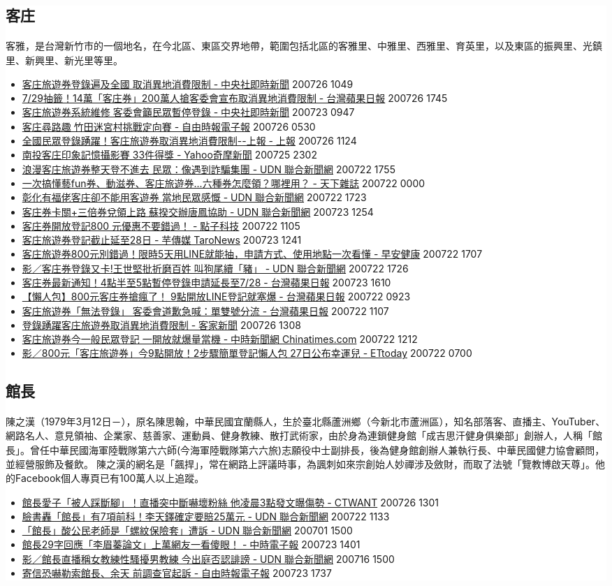 ## 客庄

客雅，是台灣新竹市的一個地名，在今北區、東區交界地帶，範圍包括北區的客雅里、中雅里、西雅里、育英里，以及東區的振興里、光鎮里、新興里、新光里等里。
- [客庄旅遊券登錄遍及全國 取消異地消費限制 - 中央社即時新聞](https://www.cna.com.tw/news/firstnews/202007260013.aspx "客庄旅遊券登錄遍及全國 取消異地消費限制 - 中央社即時新聞") 200726 1049
- [7/29抽籤！14萬「客庄券」200萬人搶客委會宣布取消異地消費限制 - 台灣蘋果日報](https://tw.appledaily.com/politics/20200726/LM3HMJC6XF5YCRPFKTDLL6JMPM/ "7/29抽籤！14萬「客庄券」200萬人搶客委會宣布取消異地消費限制 - 台灣蘋果日報") 200726 1745
- [客庄旅遊券系統維修 客委會籲民眾暫停登錄 - 中央社即時新聞](https://www.cna.com.tw/news/firstnews/202007235002.aspx "客庄旅遊券系統維修 客委會籲民眾暫停登錄 - 中央社即時新聞") 200723 0947
- [客庄尋路趣 竹田迷宮村挑戰定向賽 - 自由時報電子報](https://news.ltn.com.tw/news/life/paper/1388756 "客庄尋路趣 竹田迷宮村挑戰定向賽 - 自由時報電子報") 200726 0530
- [全國民眾登錄踴躍！客庄旅遊券取消異地消費限制--上報 - 上報](https://www.upmedia.mg/news_info.php?SerialNo=92394 "全國民眾登錄踴躍！客庄旅遊券取消異地消費限制--上報 - 上報") 200726 1124
- [南投客庄印象記憶攝影賽 33件得獎 - Yahoo奇摩新聞](https://tw.news.yahoo.com/%E5%8D%97%E6%8A%95%E5%AE%A2%E5%BA%84%E5%8D%B0%E8%B1%A1%E8%A8%98%E6%86%B6%E6%94%9D%E5%BD%B1%E8%B3%BD-33%E4%BB%B6%E5%BE%97%E7%8D%8E-150255909.html "南投客庄印象記憶攝影賽 33件得獎 - Yahoo奇摩新聞") 200725 2302
- [浪漫客庄旅遊券整天登不進去 民眾：像遇到詐騙集團 - UDN 聯合新聞網](https://udn.com/news/story/120974/4721961 "浪漫客庄旅遊券整天登不進去 民眾：像遇到詐騙集團 - UDN 聯合新聞網") 200722 1755
- [一次搞懂藝fun券、動滋券、客庄旅遊券...六種券怎麼領？哪裡用？ - 天下雜誌](https://www.cw.com.tw/article/5101216 "一次搞懂藝fun券、動滋券、客庄旅遊券...六種券怎麼領？哪裡用？ - 天下雜誌") 200722 0000
- [彰化有福佬客庄卻不能用客遊券 當地民眾感慨 - UDN 聯合新聞網](https://udn.com/news/story/120974/4721870 "彰化有福佬客庄卻不能用客遊券 當地民眾感慨 - UDN 聯合新聞網") 200722 1723
- [客庄券卡關+三倍券兌領上路 蘇揆交辦唐鳳協助 - UDN 聯合新聞網](https://udn.com/news/story/120974/4724048 "客庄券卡關+三倍券兌領上路 蘇揆交辦唐鳳協助 - UDN 聯合新聞網") 200723 1254
- [客庄券開放登記800 元優惠不要錯過！ - 點子科技](https://saydigi-tech.com/2020/07/25823.html "客庄券開放登記800 元優惠不要錯過！ - 點子科技") 200722 1105
- [客庄旅遊券登記截止延至28日 - 芋傳媒 TaroNews](https://taronews.tw/2020/07/23/671110/ "客庄旅遊券登記截止延至28日 - 芋傳媒 TaroNews") 200723 1241
- [客庄旅遊券800元別錯過！限時5天用LINE就能抽，申請方式、使用地點一次看懂 - 早安健康](https://www.edh.tw/article/24852 "客庄旅遊券800元別錯過！限時5天用LINE就能抽，申請方式、使用地點一次看懂 - 早安健康") 200722 1707
- [影／客庄券登錄又卡!王世堅批折磨百姓 叫狗尾續「豬」 - UDN 聯合新聞網](https://udn.com/news/story/6656/4721876 "影／客庄券登錄又卡!王世堅批折磨百姓 叫狗尾續「豬」 - UDN 聯合新聞網") 200722 1726
- [客庄券最新通知！4點半至5點暫停登錄申請延長至7/28 - 台灣蘋果日報](https://tw.appledaily.com/life/20200723/G75NSEIA4E45WDAD7LIX3DJ76Q/ "客庄券最新通知！4點半至5點暫停登錄申請延長至7/28 - 台灣蘋果日報") 200723 1610
- [【懶人包】800元客庄券搶瘋了！ 9點開放LINE登記就塞爆 - 台灣蘋果日報](https://tw.appledaily.com/life/20200722/VWMJ3KW3XURMYL7TPCAJCGQ6EY/ "【懶人包】800元客庄券搶瘋了！ 9點開放LINE登記就塞爆 - 台灣蘋果日報") 200722 0923
- [客庄旅遊券「無法登錄」 客委會道歉急喊：單雙號分流 - 台灣蘋果日報](https://tw.appledaily.com/life/20200722/BU5XHIF4UEOOIG7YWSM7YCLQ3E/ "客庄旅遊券「無法登錄」 客委會道歉急喊：單雙號分流 - 台灣蘋果日報") 200722 1107
- [登錄踴躍客庄旅遊券取消異地消費限制 - 客家新聞](http://www.hakkatv.org.tw/news/195287 "登錄踴躍客庄旅遊券取消異地消費限制 - 客家新聞") 200726 1308
- [客庄旅遊券今一般民眾登記 一開放就爆量當機 - 中時新聞網 Chinatimes.com](https://www.chinatimes.com/realtimenews/20200722002730-260405 "客庄旅遊券今一般民眾登記 一開放就爆量當機 - 中時新聞網 Chinatimes.com") 200722 1212
- [影／800元「客庄旅遊券」今9點開放！2步驟簡單登記懶人包 27日公布幸運兒 - ETtoday](https://www.ettoday.net/news/20200722/1766093.htm "影／800元「客庄旅遊券」今9點開放！2步驟簡單登記懶人包 27日公布幸運兒 - ETtoday") 200722 0700

## 館長

陳之漢（1979年3月12日－），原名陳思翰，中華民國宜蘭縣人，生於臺北縣蘆洲鄉（今新北市蘆洲區），知名部落客、直播主、YouTuber、網路名人、意見領袖、企業家、慈善家、運動員、健身教練、散打武術家，由於身為連鎖健身館「成吉思汗健身俱樂部」創辦人，人稱「館長」。曾任中華民國海軍陸戰隊第六六師(今海軍陸戰隊第六六旅)志願役中士副排長，後為健身館創辦人兼執行長、中華民國健力協會顧問，並經營服飾及餐飲。
陳之漢的網名是「飆捍」，常在網路上評議時事，為諷刺如來宗創始人妙禪涉及斂財，而取了法號「覽教博啟天尊」。他的Facebook個人專頁已有100萬人以上追蹤。
- [館長愛子「被人踩斷腳」！直播突中斷嚇壞粉絲 他凌晨3點發文曝傷勢 - CTWANT](https://www.ctwant.com/article/64049 "館長愛子「被人踩斷腳」！直播突中斷嚇壞粉絲 他凌晨3點發文曝傷勢 - CTWANT") 200726 1301
- [臉書轟「館長」有7項前科！李天鐸確定要賠25萬元 - UDN 聯合新聞網](https://udn.com/news/story/7321/4720739 "臉書轟「館長」有7項前科！李天鐸確定要賠25萬元 - UDN 聯合新聞網") 200722 1133
- [「館長」酸公民老師是「螺紋保險套」遭訴 - UDN 聯合新聞網](https://udn.com/news/story/7321/4670702 "「館長」酸公民老師是「螺紋保險套」遭訴 - UDN 聯合新聞網") 200701 1500
- [館長29字回應「李眉蓁論文」上萬網友一看傻眼！ - 中時電子報](https://www.chinatimes.com/realtimenews/20200723003437-260407 "館長29字回應「李眉蓁論文」上萬網友一看傻眼！ - 中時電子報") 200723 1401
- [影／館長直播稱女教練性騷擾男教練 今出庭否認誹謗 - UDN 聯合新聞網](https://udn.com/news/story/7321/4706885 "影／館長直播稱女教練性騷擾男教練 今出庭否認誹謗 - UDN 聯合新聞網") 200716 1500
- [寄信恐嚇勒索館長、余天 前調查官起訴 - 自由時報電子報](https://news.ltn.com.tw/news/society/breakingnews/3237746 "寄信恐嚇勒索館長、余天 前調查官起訴 - 自由時報電子報") 200723 1737